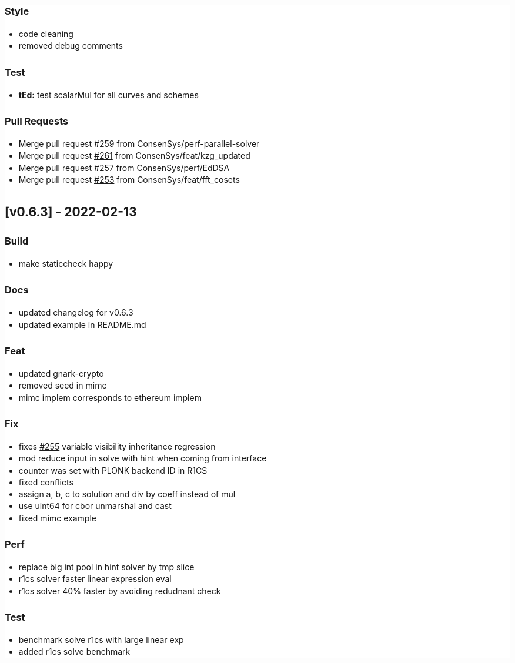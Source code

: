 ### Style
- code cleaning
- removed debug comments

### Test
- **tEd:** test scalarMul for all curves and schemes

### Pull Requests
- Merge pull request [#259](https://github.com/Consensys/gnark/issues/259) from ConsenSys/perf-parallel-solver
- Merge pull request [#261](https://github.com/Consensys/gnark/issues/261) from ConsenSys/feat/kzg_updated
- Merge pull request [#257](https://github.com/Consensys/gnark/issues/257) from ConsenSys/perf/EdDSA
- Merge pull request [#253](https://github.com/Consensys/gnark/issues/253) from ConsenSys/feat/fft_cosets


<a name="v0.6.3"></a>
## [v0.6.3] - 2022-02-13
### Build
- make staticcheck happy

### Docs
- updated changelog for v0.6.3
- updated example in README.md

### Feat
- updated gnark-crypto
- removed seed in mimc
- mimc implem corresponds to ethereum implem

### Fix
- fixes [#255](https://github.com/Consensys/gnark/issues/255) variable visibility inheritance regression
- mod reduce input in solve with hint when coming from interface
- counter was set with PLONK backend ID in R1CS
- fixed conflicts
- assign a, b, c to solution and div by coeff instead of mul
- use uint64 for cbor unmarshal and cast
- fixed mimc example

### Perf
- replace big int pool in hint solver by tmp slice
- r1cs solver faster linear expression eval
- r1cs solver 40% faster by avoiding redudnant check

### Test
- benchmark solve r1cs with large linear exp
- added r1cs solve benchmark
